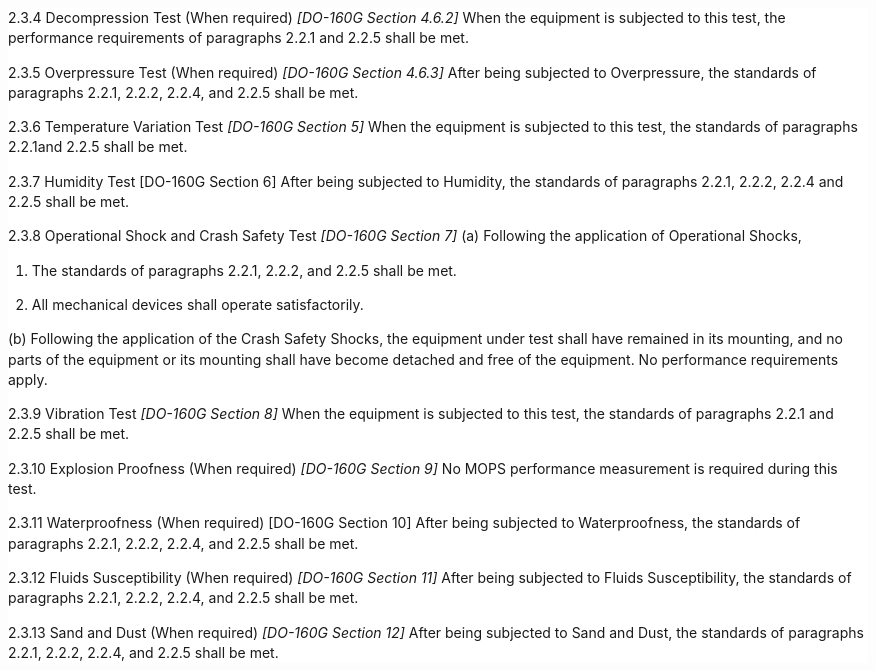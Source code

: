 2.3.4 
Decompression Test (When required) *[DO-160G Section 4.6.2]* 
When the equipment is subjected to this test, the performance requirements of paragraphs 2.2.1 and 2.2.5 shall be met. 

2.3.5 
Overpressure Test (When required) *[DO-160G Section 4.6.3]* 
After being subjected to Overpressure, the standards of paragraphs 2.2.1, 2.2.2, 2.2.4, and 2.2.5 shall be met. 

2.3.6 
Temperature Variation Test *[DO-160G Section 5]* 
When the equipment is subjected to this test, the standards of paragraphs 2.2.1and 2.2.5 
shall be met. 

2.3.7 
Humidity Test [DO-160G Section 6] 
After being subjected to Humidity, the standards of paragraphs 2.2.1, 2.2.2, 2.2.4 and 2.2.5 shall be met. 

2.3.8 
Operational Shock and Crash Safety Test *[DO-160G Section 7]* 
(a)  Following the application of Operational Shocks, 
 
1. The standards of paragraphs 2.2.1, 2.2.2, and 2.2.5 shall be met. 

2. All mechanical devices shall operate satisfactorily. 

(b) Following the application of the Crash Safety Shocks, the equipment under test shall 
have remained in its mounting, and no parts of the equipment or its mounting shall 
have become detached and free of the equipment. No performance requirements 
apply. 
 

2.3.9 
Vibration Test *[DO-160G Section 8]* 
When the equipment is subjected to this test, the standards of paragraphs 2.2.1 and 2.2.5 
shall be met. 

2.3.10 
Explosion Proofness (When required) *[DO-160G Section 9]* 
No MOPS performance measurement is required during this test. 

2.3.11 
Waterproofness (When required) [DO-160G Section 10] 
After being subjected to Waterproofness, the standards of paragraphs 2.2.1, 2.2.2, 2.2.4, and 2.2.5 shall be met. 

2.3.12 
Fluids Susceptibility (When required) *[DO-160G Section 11]* 
After being subjected to Fluids Susceptibility, the standards of paragraphs 2.2.1, 2.2.2, 2.2.4, and 2.2.5 shall be met. 

2.3.13 
Sand and Dust (When required) *[DO-160G Section 12]* 
After being subjected to Sand and Dust, the standards of paragraphs 2.2.1, 2.2.2, 2.2.4, and 
2.2.5 shall be met. 
